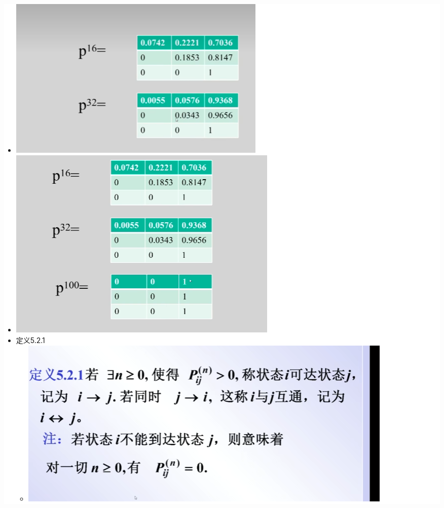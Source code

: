  - ![Alt text](images/image-180.png)
  - ![Alt text](images/image-181.png)
- 定义5.2.1
  - ![Alt text](images/image-182.png)